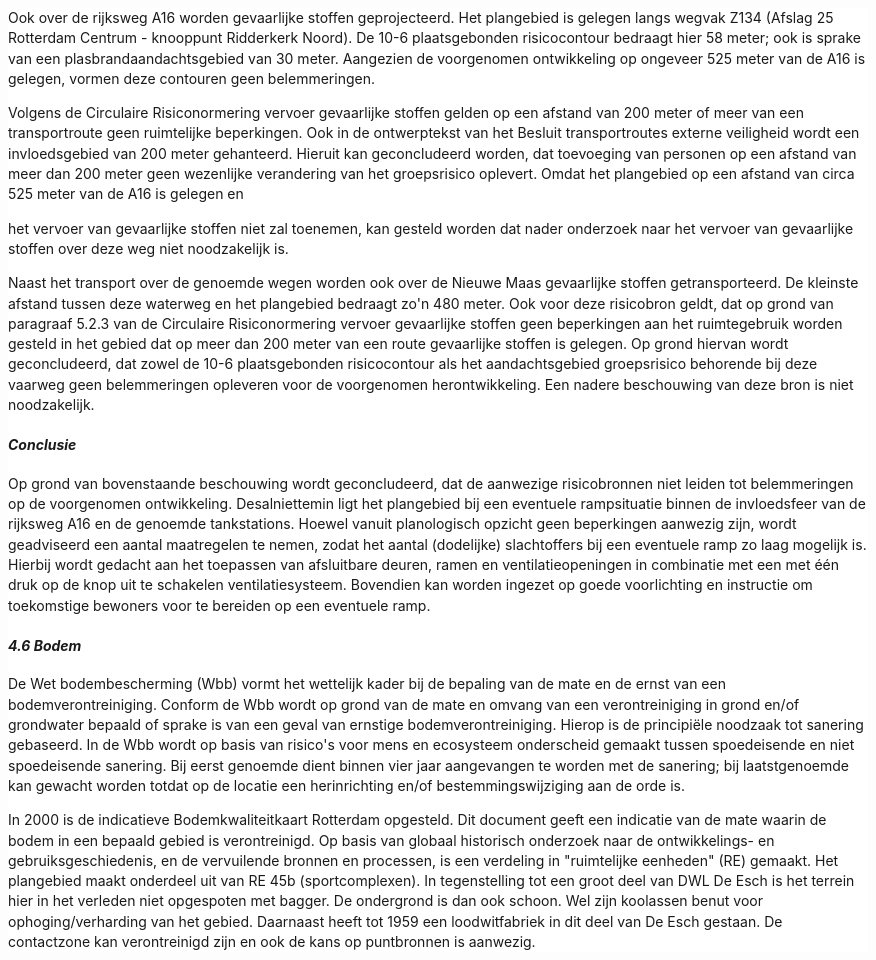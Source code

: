 Ook over de rijksweg A16 worden gevaarlijke stoffen geprojecteerd. Het plangebied is gelegen langs wegvak Z134 (Afslag 25 Rotterdam Centrum - knooppunt Ridderkerk Noord). De 10-6 plaatsgebonden risicocontour bedraagt hier 58 meter; ook is sprake van een plasbrandaandachtsgebied van 30 meter. Aangezien de voorgenomen ontwikkeling op ongeveer 525 meter van de A16 is gelegen, vormen deze contouren geen belemmeringen.

Volgens de Circulaire Risiconormering vervoer gevaarlijke stoffen gelden op een afstand van 200 meter of meer van een transportroute geen ruimtelijke beperkingen. Ook in de ontwerptekst van het Besluit transportroutes externe veiligheid wordt een invloedsgebied van 200 meter gehanteerd. Hieruit kan geconcludeerd worden, dat toevoeging van personen op een afstand van meer dan 200 meter geen wezenlijke verandering van het groepsrisico oplevert. Omdat het plangebied op een afstand van circa 525 meter van de A16 is gelegen en

het vervoer van gevaarlijke stoffen niet zal toenemen, kan gesteld worden dat nader onderzoek naar het vervoer van gevaarlijke stoffen over deze weg niet noodzakelijk is.

Naast het transport over de genoemde wegen worden ook over de Nieuwe Maas gevaarlijke stoffen getransporteerd. De kleinste afstand tussen deze waterweg en het plangebied bedraagt zo'n 480 meter. Ook voor deze risicobron geldt, dat op grond van paragraaf 5.2.3 van de Circulaire Risiconormering vervoer gevaarlijke stoffen geen beperkingen aan het ruimtegebruik worden gesteld in het gebied dat op meer dan 200 meter van een route gevaarlijke stoffen is gelegen. Op grond hiervan wordt geconcludeerd, dat zowel de 10-6 plaatsgebonden risicocontour als het aandachtsgebied groepsrisico behorende bij deze vaarweg geen belemmeringen opleveren voor de voorgenomen herontwikkeling. Een nadere beschouwing van deze bron is niet noodzakelijk.

#### *Conclusie*

Op grond van bovenstaande beschouwing wordt geconcludeerd, dat de aanwezige risicobronnen niet leiden tot belemmeringen op de voorgenomen ontwikkeling. Desalniettemin ligt het plangebied bij een eventuele rampsituatie binnen de invloedsfeer van de rijksweg A16 en de genoemde tankstations. Hoewel vanuit planologisch opzicht geen beperkingen aanwezig zijn, wordt geadviseerd een aantal maatregelen te nemen, zodat het aantal (dodelijke) slachtoffers bij een eventuele ramp zo laag mogelijk is. Hierbij wordt gedacht aan het toepassen van afsluitbare deuren, ramen en ventilatieopeningen in combinatie met een met één druk op de knop uit te schakelen ventilatiesysteem. Bovendien kan worden ingezet op goede voorlichting en instructie om toekomstige bewoners voor te bereiden op een eventuele ramp.

#### *4.6 Bodem*

De Wet bodembescherming (Wbb) vormt het wettelijk kader bij de bepaling van de mate en de ernst van een bodemverontreiniging. Conform de Wbb wordt op grond van de mate en omvang van een verontreiniging in grond en/of grondwater bepaald of sprake is van een geval van ernstige bodemverontreiniging. Hierop is de principiële noodzaak tot sanering gebaseerd. In de Wbb wordt op basis van risico's voor mens en ecosysteem onderscheid gemaakt tussen spoedeisende en niet spoedeisende sanering. Bij eerst genoemde dient binnen vier jaar aangevangen te worden met de sanering; bij laatstgenoemde kan gewacht worden totdat op de locatie een herinrichting en/of bestemmingswijziging aan de orde is.

In 2000 is de indicatieve Bodemkwaliteitkaart Rotterdam opgesteld. Dit document geeft een indicatie van de mate waarin de bodem in een bepaald gebied is verontreinigd. Op basis van globaal historisch onderzoek naar de ontwikkelings- en gebruiksgeschiedenis, en de vervuilende bronnen en processen, is een verdeling in "ruimtelijke eenheden" (RE) gemaakt. Het plangebied maakt onderdeel uit van RE 45b (sportcomplexen). In tegenstelling tot een groot deel van DWL De Esch is het terrein hier in het verleden niet opgespoten met bagger. De ondergrond is dan ook schoon. Wel zijn koolassen benut voor ophoging/verharding van het gebied. Daarnaast heeft tot 1959 een loodwitfabriek in dit deel van De Esch gestaan. De contactzone kan verontreinigd zijn en ook de kans op puntbronnen is aanwezig.
